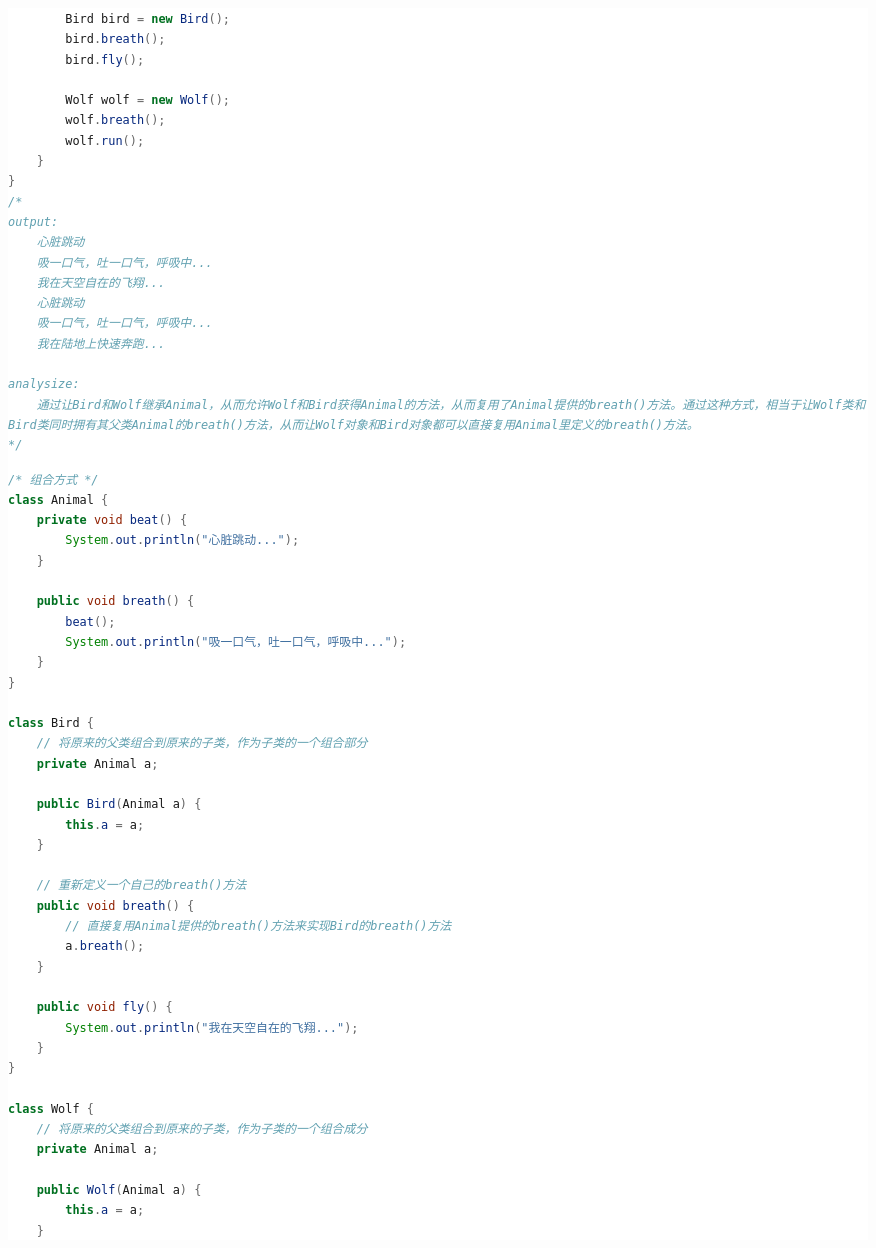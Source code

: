 ```java
        Bird bird = new Bird();
        bird.breath();
        bird.fly();

        Wolf wolf = new Wolf();
        wolf.breath();
        wolf.run();
    }
}
/*
output:
    心脏跳动
    吸一口气，吐一口气，呼吸中...
    我在天空自在的飞翔...
    心脏跳动
    吸一口气，吐一口气，呼吸中...
    我在陆地上快速奔跑...
    
analysize:
	通过让Bird和Wolf继承Animal，从而允许Wolf和Bird获得Animal的方法，从而复用了Animal提供的breath()方法。通过这种方式，相当于让Wolf类和Bird类同时拥有其父类Animal的breath()方法，从而让Wolf对象和Bird对象都可以直接复用Animal里定义的breath()方法。
*/
```

```java
/* 组合方式 */
class Animal {
    private void beat() {
        System.out.println("心脏跳动...");
    }

    public void breath() {
        beat();
        System.out.println("吸一口气，吐一口气，呼吸中...");
    }
}

class Bird {
    // 将原来的父类组合到原来的子类，作为子类的一个组合部分
    private Animal a;

    public Bird(Animal a) {
        this.a = a;
    }

    // 重新定义一个自己的breath()方法
    public void breath() {
        // 直接复用Animal提供的breath()方法来实现Bird的breath()方法
        a.breath();
    }

    public void fly() {
        System.out.println("我在天空自在的飞翔...");
    }
}

class Wolf {
    // 将原来的父类组合到原来的子类，作为子类的一个组合成分
    private Animal a;

    public Wolf(Animal a) {
        this.a = a;
    }

```